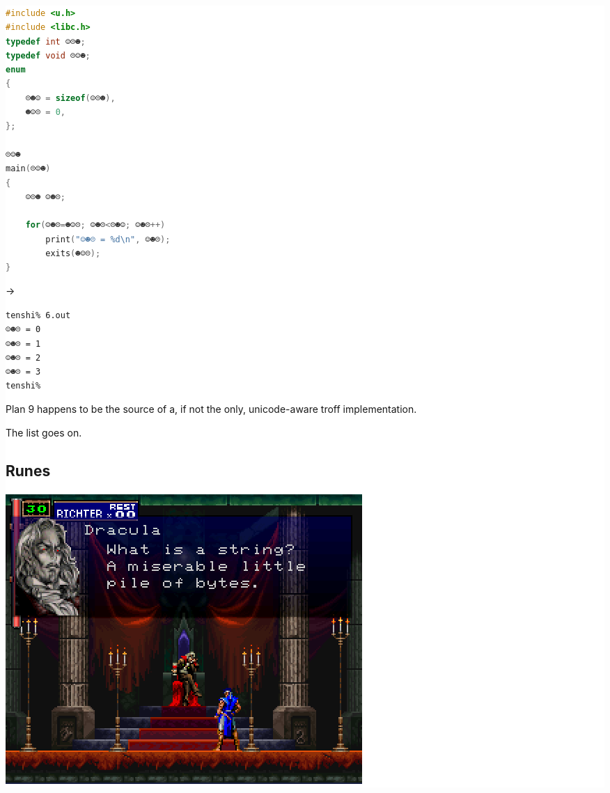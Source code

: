 ```c
#include <u.h>
#include <libc.h>
typedef int ☺☹☻;
typedef void ☹☺☻;
enum
{
	☹☻☺ = sizeof(☺☹☻),
	☻☺☹ = 0,
};

☹☺☻
main(☹☺☻)
{
	☺☹☻ ☺☻☹;

	for(☺☻☹=☻☺☹; ☺☻☹<☹☻☺; ☺☻☹++)
		print("☺☻☹ = %d\n", ☺☻☹);
		exits(☻☺☹);
}
```
→
```text
tenshi% 6.out
☺☻☹ = 0
☺☻☹ = 1
☺☻☹ = 2
☺☻☹ = 3
tenshi% 
```

Plan 9 happens to be the source of a, if not the only, unicode-aware troff implementation. 

The list goes on.

## Runes

![Dracula: What is a string? A miserable little pile of bytes.](./dracula.png)

